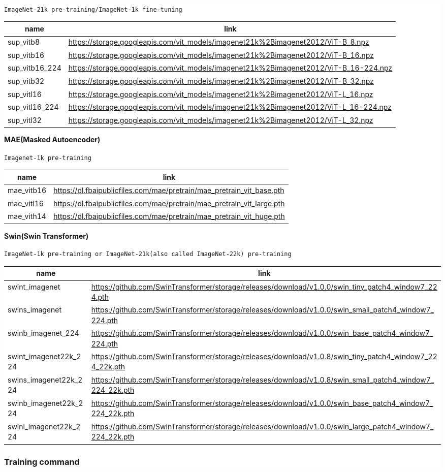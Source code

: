 `ImageNet-21k pre-training/ImageNet-1k fine-tuning`

|name|link|
|-|-|
|sup_vitb8|https://storage.googleapis.com/vit_models/imagenet21k%2Bimagenet2012/ViT-B_8.npz|
|sup_vitb16|https://storage.googleapis.com/vit_models/imagenet21k%2Bimagenet2012/ViT-B_16.npz|
|sup_vitb16_224|https://storage.googleapis.com/vit_models/imagenet21k%2Bimagenet2012/ViT-B_16-224.npz|
|sup_vitb32|https://storage.googleapis.com/vit_models/imagenet21k%2Bimagenet2012/ViT-B_32.npz|
|sup_vitl16|https://storage.googleapis.com/vit_models/imagenet21k%2Bimagenet2012/ViT-L_16.npz|
|sup_vitl16_224|https://storage.googleapis.com/vit_models/imagenet21k%2Bimagenet2012/ViT-L_16-224.npz|
|sup_vitl32|https://storage.googleapis.com/vit_models/imagenet21k%2Bimagenet2012/ViT-L_32.npz|

**MAE(Masked Autoencoder)**

`Imagenet-1k pre-training`

|name|link|
|-|-|
|mae_vitb16|https://dl.fbaipublicfiles.com/mae/pretrain/mae_pretrain_vit_base.pth|
|mae_vitl16|https://dl.fbaipublicfiles.com/mae/pretrain/mae_pretrain_vit_large.pth|
|mae_vith14|https://dl.fbaipublicfiles.com/mae/pretrain/mae_pretrain_vit_huge.pth|

**Swin(Swin Transformer)**

`ImageNet-1k pre-training or ImageNet-21k(also called ImageNet-22k) pre-training`


|name|link|
|-|-|
|swint_imagenet|https://github.com/SwinTransformer/storage/releases/download/v1.0.0/swin_tiny_patch4_window7_224.pth|
|swins_imagenet|https://github.com/SwinTransformer/storage/releases/download/v1.0.0/swin_small_patch4_window7_224.pth|
|swinb_imagenet_224|https://github.com/SwinTransformer/storage/releases/download/v1.0.0/swin_base_patch4_window7_224.pth|
|swint_imagenet22k_224|https://github.com/SwinTransformer/storage/releases/download/v1.0.8/swin_tiny_patch4_window7_224_22k.pth|
|swins_imagenet22k_224|https://github.com/SwinTransformer/storage/releases/download/v1.0.8/swin_small_patch4_window7_224_22k.pth|
|swinb_imagenet22k_224|https://github.com/SwinTransformer/storage/releases/download/v1.0.0/swin_base_patch4_window7_224_22k.pth|
|swinl_imagenet22k_224|https://github.com/SwinTransformer/storage/releases/download/v1.0.0/swin_large_patch4_window7_224_22k.pth|


### Training command
